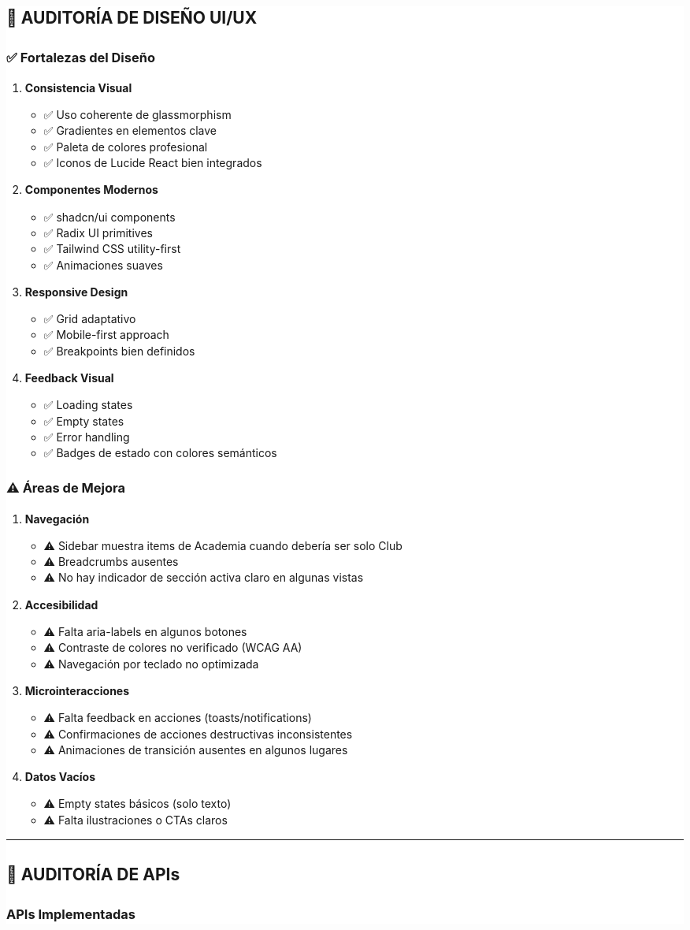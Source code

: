 
## 🎨 AUDITORÍA DE DISEÑO UI/UX

### ✅ Fortalezas del Diseño

1. **Consistencia Visual**
   - ✅ Uso coherente de glassmorphism
   - ✅ Gradientes en elementos clave
   - ✅ Paleta de colores profesional
   - ✅ Iconos de Lucide React bien integrados

2. **Componentes Modernos**
   - ✅ shadcn/ui components
   - ✅ Radix UI primitives
   - ✅ Tailwind CSS utility-first
   - ✅ Animaciones suaves

3. **Responsive Design**
   - ✅ Grid adaptativo
   - ✅ Mobile-first approach
   - ✅ Breakpoints bien definidos

4. **Feedback Visual**
   - ✅ Loading states
   - ✅ Empty states
   - ✅ Error handling
   - ✅ Badges de estado con colores semánticos

### ⚠️ Áreas de Mejora

1. **Navegación**
   - ⚠️ Sidebar muestra items de Academia cuando debería ser solo Club
   - ⚠️ Breadcrumbs ausentes
   - ⚠️ No hay indicador de sección activa claro en algunas vistas

2. **Accesibilidad**
   - ⚠️ Falta aria-labels en algunos botones
   - ⚠️ Contraste de colores no verificado (WCAG AA)
   - ⚠️ Navegación por teclado no optimizada

3. **Microinteracciones**
   - ⚠️ Falta feedback en acciones (toasts/notifications)
   - ⚠️ Confirmaciones de acciones destructivas inconsistentes
   - ⚠️ Animaciones de transición ausentes en algunos lugares

4. **Datos Vacíos**
   - ⚠️ Empty states básicos (solo texto)
   - ⚠️ Falta ilustraciones o CTAs claros

---

## 🔌 AUDITORÍA DE APIs

### APIs Implementadas
